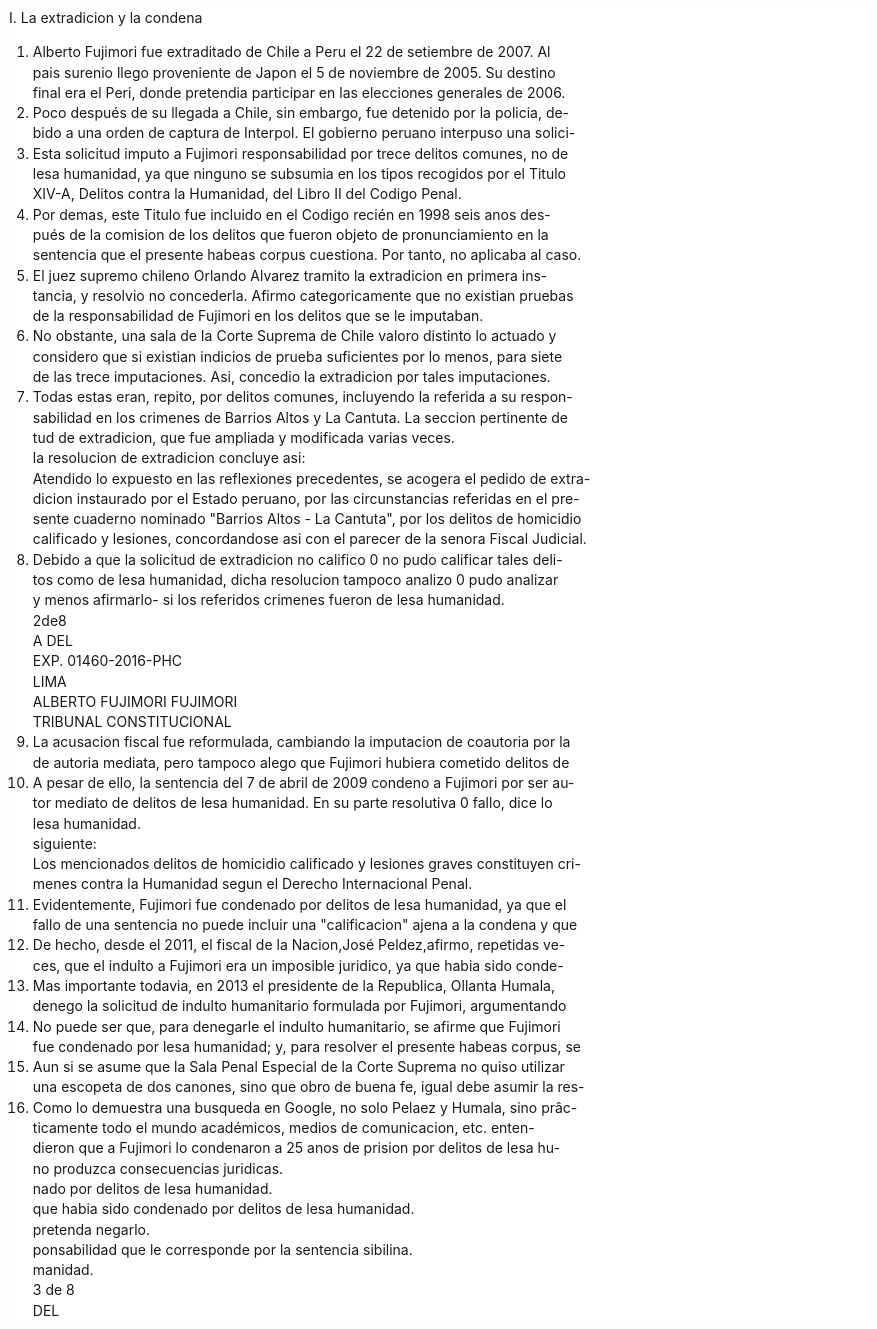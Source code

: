 I. La extradicion y la condena  
1. Alberto Fujimori fue extraditado de Chile a Peru el 22 de setiembre de 2007. Al  
pais surenio llego proveniente de Japon el 5 de noviembre de 2005. Su destino  
final era el Peri, donde pretendia participar en las elecciones generales de 2006.  
2. Poco después de su llegada a Chile, sin embargo, fue detenido por la policia, de-  
bido a una orden de captura de Interpol. El gobierno peruano interpuso una solici-  
3. Esta solicitud imputo a Fujimori responsabilidad por trece delitos comunes, no de  
lesa humanidad, ya que ninguno se subsumia en los tipos recogidos por el Titulo  
XIV-A, Delitos contra la Humanidad, del Libro II del Codigo Penal.  
4. Por demas, este Titulo fue incluido en el Codigo recién en 1998 seis anos des-  
pués de la comision de los delitos que fueron objeto de pronunciamiento en la  
sentencia que el presente habeas corpus cuestiona. Por tanto, no aplicaba al caso.  
5. El juez supremo chileno Orlando Alvarez tramito la extradicion en primera ins-  
tancia, y resolvio no concederla. Afirmo categoricamente que no existian pruebas  
de la responsabilidad de Fujimori en los delitos que se le imputaban.  
6. No obstante, una sala de Ia Corte Suprema de Chile valoro distinto lo actuado y  
considero que si existian indicios de prueba suficientes por lo menos, para siete  
de las trece imputaciones. Asi, concedio la extradicion por tales imputaciones.  
7. Todas estas eran, repito, por delitos comunes, incluyendo la referida a su respon-  
sabilidad en los crimenes de Barrios Altos y La Cantuta. La seccion pertinente de  
tud de extradicion, que fue ampliada y modificada varias veces.  
la resolucion de extradicion concluye asi:  
Atendido lo expuesto en las reflexiones precedentes, se acogera el pedido de extra-  
dicion instaurado por el Estado peruano, por las circunstancias referidas en el pre-  
sente cuaderno nominado "Barrios Altos - La Cantuta", por los delitos de homicidio  
calificado y lesiones, concordandose asi con el parecer de la senora Fiscal Judicial.  
8. Debido a que la solicitud de extradicion no califico 0 no pudo calificar tales deli-  
tos como de lesa humanidad, dicha resolucion tampoco analizo 0 pudo analizar  
y menos afirmarlo- si los referidos crimenes fueron de lesa humanidad.  
2de8  
A DEL  
EXP. 01460-2016-PHC  
LIMA  
ALBERTO FUJIMORI FUJIMORI  
TRIBUNAL CONSTITUCIONAL  
9. La acusacion fiscal fue reformulada, cambiando la imputacion de coautoria por la  
de autoria mediata, pero tampoco alego que Fujimori hubiera cometido delitos de  
10. A pesar de ello, la sentencia del 7 de abril de 2009 condeno a Fujimori por ser au-  
tor mediato de delitos de lesa humanidad. En su parte resolutiva 0 fallo, dice lo  
lesa humanidad.  
siguiente:  
Los mencionados delitos de homicidio calificado y lesiones graves constituyen cri-  
menes contra la Humanidad segun el Derecho Internacional Penal.  
11. Evidentemente, Fujimori fue condenado por delitos de lesa humanidad, ya que el  
fallo de una sentencia no puede incluir una "calificacion" ajena a la condena y que  
12. De hecho, desde el 2011, el fiscal de la Nacion,José Peldez,afirmo, repetidas ve-  
ces, que el indulto a Fujimori era un imposible juridico, ya que habia sido conde-  
13. Mas importante todavia, en 2013 el presidente de la Republica, Ollanta Humala,  
denego la solicitud de indulto humanitario formulada por Fujimori, argumentando  
14. No puede ser que, para denegarle el indulto humanitario, se afirme que Fujimori  
fue condenado por lesa humanidad; y, para resolver el presente habeas corpus, se  
15. Aun si se asume que la Sala Penal Especial de la Corte Suprema no quiso utilizar  
una escopeta de dos canones, sino que obro de buena fe, igual debe asumir la res-  
16. Como lo demuestra una busqueda en Google, no solo Pelaez y Humala, sino prâc-  
ticamente todo el mundo académicos, medios de comunicacion, etc. enten-  
dieron que a Fujimori lo condenaron a 25 anos de prision por delitos de lesa hu-  
no produzca consecuencias juridicas.  
nado por delitos de lesa humanidad.  
que habia sido condenado por delitos de lesa humanidad.  
pretenda negarlo.  
ponsabilidad que le corresponde por la sentencia sibilina.  
manidad.  
3 de 8  
DEL  